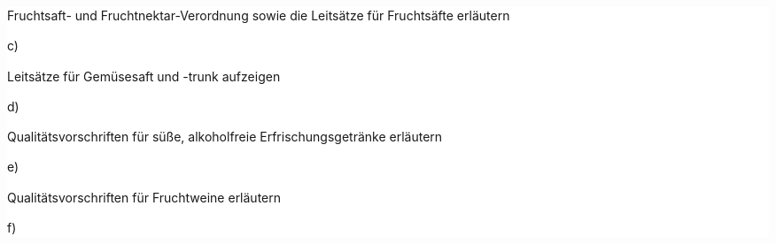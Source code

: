 </td>

<td style align="left" valign="top" charoff="50">

Fruchtsaft- und Fruchtnektar-Verordnung sowie die Leitsätze für
Fruchtsäfte erläutern

</td>

</tr>

<tr>

<td style align="left" valign="top" charoff="50">

c)

</td>

<td style align="left" valign="top" charoff="50">

Leitsätze für Gemüsesaft und -trunk aufzeigen

</td>

</tr>

<tr>

<td style align="left" valign="top" charoff="50">

d)

</td>

<td style align="left" valign="top" charoff="50">

Qualitätsvorschriften für süße, alkoholfreie Erfrischungsgetränke
erläutern

</td>

</tr>

<tr>

<td style align="left" valign="top" charoff="50">

e)

</td>

<td style align="left" valign="top" charoff="50">

Qualitätsvorschriften für Fruchtweine erläutern

</td>

</tr>

<tr>

<td style align="left" valign="top" charoff="50">

f)
